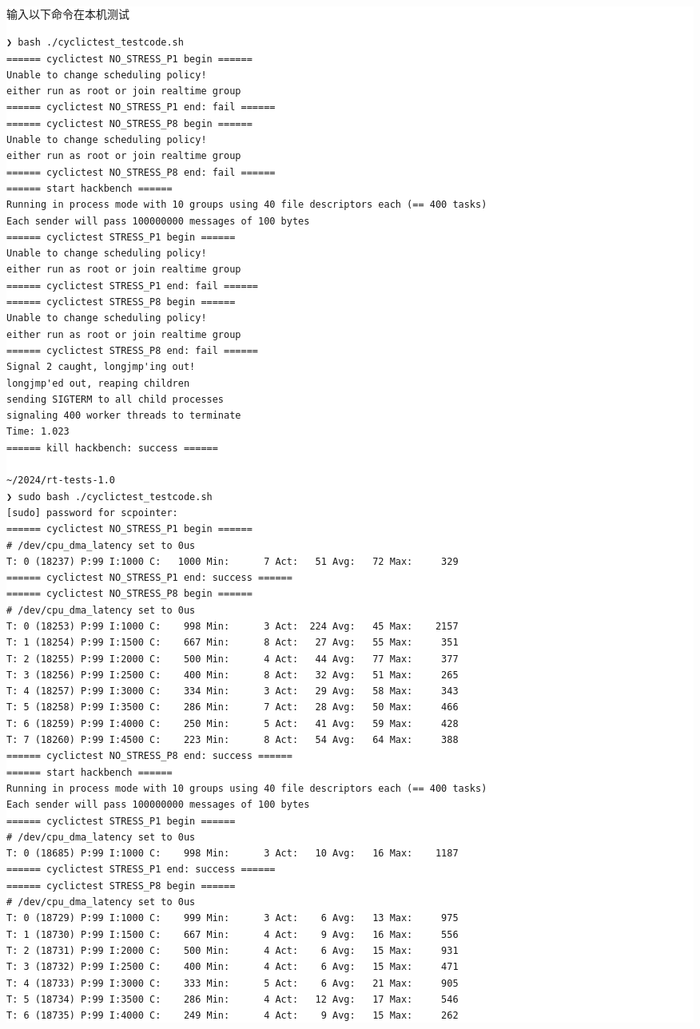 输入以下命令在本机测试

```
❯ bash ./cyclictest_testcode.sh
====== cyclictest NO_STRESS_P1 begin ======
Unable to change scheduling policy!
either run as root or join realtime group
====== cyclictest NO_STRESS_P1 end: fail ======
====== cyclictest NO_STRESS_P8 begin ======
Unable to change scheduling policy!
either run as root or join realtime group
====== cyclictest NO_STRESS_P8 end: fail ======
====== start hackbench ======
Running in process mode with 10 groups using 40 file descriptors each (== 400 tasks)
Each sender will pass 100000000 messages of 100 bytes
====== cyclictest STRESS_P1 begin ======
Unable to change scheduling policy!
either run as root or join realtime group
====== cyclictest STRESS_P1 end: fail ======
====== cyclictest STRESS_P8 begin ======
Unable to change scheduling policy!
either run as root or join realtime group
====== cyclictest STRESS_P8 end: fail ======
Signal 2 caught, longjmp'ing out!
longjmp'ed out, reaping children
sending SIGTERM to all child processes
signaling 400 worker threads to terminate
Time: 1.023
====== kill hackbench: success ======

~/2024/rt-tests-1.0
❯ sudo bash ./cyclictest_testcode.sh
[sudo] password for scpointer: 
====== cyclictest NO_STRESS_P1 begin ======
# /dev/cpu_dma_latency set to 0us
T: 0 (18237) P:99 I:1000 C:   1000 Min:      7 Act:   51 Avg:   72 Max:     329
====== cyclictest NO_STRESS_P1 end: success ======
====== cyclictest NO_STRESS_P8 begin ======
# /dev/cpu_dma_latency set to 0us
T: 0 (18253) P:99 I:1000 C:    998 Min:      3 Act:  224 Avg:   45 Max:    2157
T: 1 (18254) P:99 I:1500 C:    667 Min:      8 Act:   27 Avg:   55 Max:     351
T: 2 (18255) P:99 I:2000 C:    500 Min:      4 Act:   44 Avg:   77 Max:     377
T: 3 (18256) P:99 I:2500 C:    400 Min:      8 Act:   32 Avg:   51 Max:     265
T: 4 (18257) P:99 I:3000 C:    334 Min:      3 Act:   29 Avg:   58 Max:     343
T: 5 (18258) P:99 I:3500 C:    286 Min:      7 Act:   28 Avg:   50 Max:     466
T: 6 (18259) P:99 I:4000 C:    250 Min:      5 Act:   41 Avg:   59 Max:     428
T: 7 (18260) P:99 I:4500 C:    223 Min:      8 Act:   54 Avg:   64 Max:     388
====== cyclictest NO_STRESS_P8 end: success ======
====== start hackbench ======
Running in process mode with 10 groups using 40 file descriptors each (== 400 tasks)
Each sender will pass 100000000 messages of 100 bytes
====== cyclictest STRESS_P1 begin ======
# /dev/cpu_dma_latency set to 0us
T: 0 (18685) P:99 I:1000 C:    998 Min:      3 Act:   10 Avg:   16 Max:    1187
====== cyclictest STRESS_P1 end: success ======
====== cyclictest STRESS_P8 begin ======
# /dev/cpu_dma_latency set to 0us
T: 0 (18729) P:99 I:1000 C:    999 Min:      3 Act:    6 Avg:   13 Max:     975
T: 1 (18730) P:99 I:1500 C:    667 Min:      4 Act:    9 Avg:   16 Max:     556
T: 2 (18731) P:99 I:2000 C:    500 Min:      4 Act:    6 Avg:   15 Max:     931
T: 3 (18732) P:99 I:2500 C:    400 Min:      4 Act:    6 Avg:   15 Max:     471
T: 4 (18733) P:99 I:3000 C:    333 Min:      5 Act:    6 Avg:   21 Max:     905
T: 5 (18734) P:99 I:3500 C:    286 Min:      4 Act:   12 Avg:   17 Max:     546
T: 6 (18735) P:99 I:4000 C:    249 Min:      4 Act:    9 Avg:   15 Max:     262
```